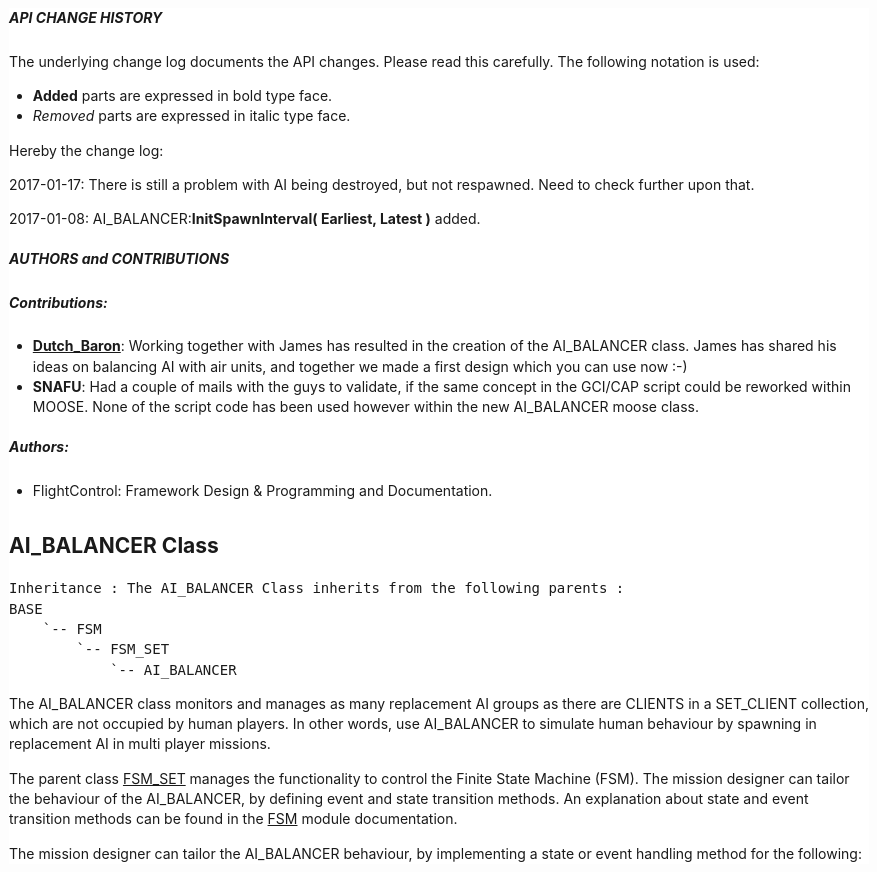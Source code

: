 

#####  **API CHANGE HISTORY**

The underlying change log documents the API changes. Please read this carefully. The following notation is used:

* **Added** parts are expressed in bold type face.
* _Removed_ parts are expressed in italic type face.

Hereby the change log:

2017-01-17: There is still a problem with AI being destroyed, but not respawned. Need to check further upon that.

2017-01-08: AI_BALANCER:**InitSpawnInterval( Earliest, Latest )** added.



#####  **AUTHORS and CONTRIBUTIONS**

#####  Contributions:

* **[Dutch_Baron](https://forums.eagle.ru/member.php?u=112075)**: Working together with James has resulted in the creation of the AI_BALANCER class. James has shared his ideas on balancing AI with air units, and together we made a first design which you can use now :-)
* **SNAFU**: Had a couple of mails with the guys to validate, if the same concept in the GCI/CAP script could be reworked within MOOSE. None of the script code has been used however within the new AI_BALANCER moose class.

#####  Authors:

* FlightControl: Framework Design &  Programming and Documentation.


## AI_BALANCER Class
<pre>
Inheritance : The AI_BALANCER Class inherits from the following parents :
BASE
	`-- FSM
		`-- FSM_SET
			`-- AI_BALANCER
</pre>

The AI_BALANCER class monitors and manages as many replacement AI groups as there are
CLIENTS in a SET_CLIENT collection, which are not occupied by human players.
In other words, use AI_BALANCER to simulate human behaviour by spawning in replacement AI in multi player missions.

The parent class [FSM_SET](#fsm_set-class-) manages the functionality to control the Finite State Machine (FSM).
The mission designer can tailor the behaviour of the AI_BALANCER, by defining event and state transition methods.
An explanation about state and event transition methods can be found in the [FSM](#fsm-module-) module documentation.

The mission designer can tailor the AI_BALANCER behaviour, by implementing a state or event handling method for the following:
